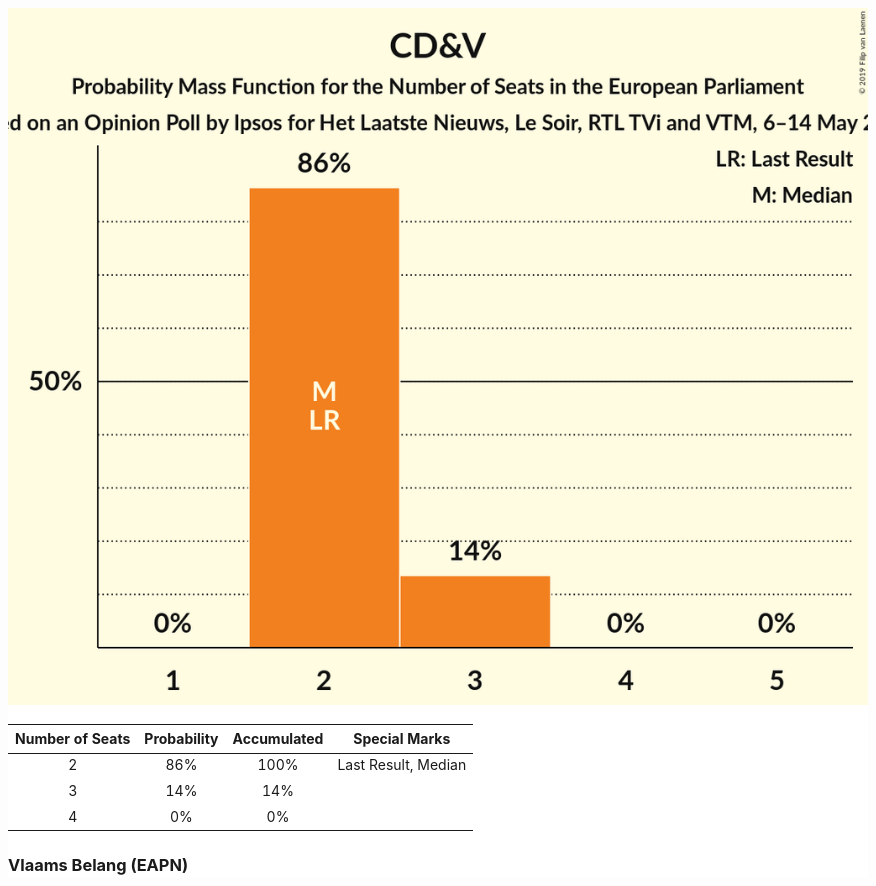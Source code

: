 ![Graph with seats probability mass function not yet produced](2019-05-14-Ipsos-coalitions-seats-pmf-cdv.png "Seats Probability Mass Function")

| Number of Seats | Probability | Accumulated | Special Marks |
|:---------------:|:-----------:|:-----------:|:-------------:|
| 2 | 86% | 100% | Last Result, Median |
| 3 | 14% | 14% |  |
| 4 | 0% | 0% |  |

### Vlaams Belang (EAPN)
